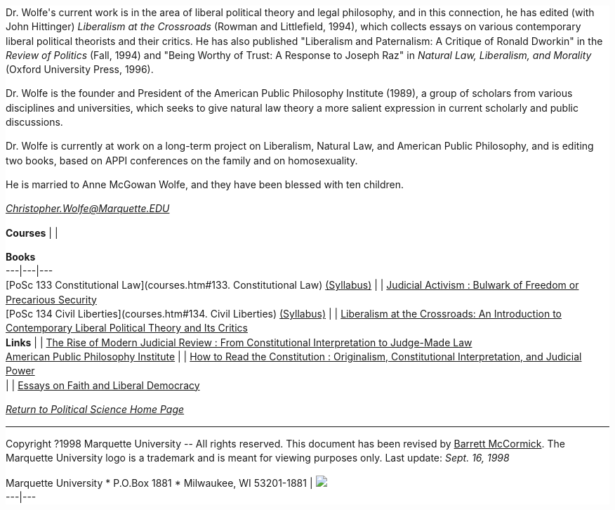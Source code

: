Dr. Wolfe's current work is in the area of liberal political theory and legal
philosophy, and in this connection, he has edited (with John Hittinger)
_Liberalism at the Crossroads_ (Rowman and Littlefield, 1994), which collects
essays on various contemporary liberal political theorists and their critics.
He has also published "Liberalism and Paternalism: A Critique of Ronald
Dworkin" in the _Review of Politics_ (Fall, 1994) and "Being Worthy of Trust:
A Response to Joseph Raz" in _Natural Law, Liberalism, and Morality_ (Oxford
University Press, 1996).

Dr. Wolfe is the founder and President of the American Public Philosophy
Institute (1989), a group of scholars from various disciplines and
universities, which seeks to give natural law theory a more salient expression
in current scholarly and public discussions.

Dr. Wolfe is currently at work on a long-term project on Liberalism, Natural
Law, and American Public Philosophy, and is editing two books, based on APPI
conferences on the family and on homosexuality.

He is married to Anne McGowan Wolfe, and they have been blessed with ten
children.

[_Christopher.Wolfe@Marquette.EDU_](mailto:Christopher.Wolfe@Marquette.EDU)

**Courses** |  |

**Books**  
---|---|---  
[PoSc 133 Constitutional Law](courses.htm#133. Constitutional Law) [
(Syllabus)](133Wolfe.htm) |  | [Judicial Activism : Bulwark of Freedom or
Precarious
Security](http://www.amazon.com/exec/obidos/ASIN/0847685314/002-3611727-9660007)  
[PoSc 134 Civil Liberties](courses.htm#134. Civil Liberties)
[(Syllabus)](134Wolfe.htm) |  | [Liberalism at the Crossroads: An Introduction
to Contemporary Liberal Political Theory and Its
Critics](http://www.amazon.com/exec/obidos/ASIN/084767875X/002-3611727-9660007)  
**Links** |  | [The Rise of Modern Judicial Review : From Constitutional
Interpretation to Judge-Made
Law](http://www.amazon.com/exec/obidos/ASIN/0847678873/002-3611727-9660007)  
[ American Public Philosophy Institute](american_public_philosophy_insti.htm)
|  | [How to Read the Constitution : Originalism, Constitutional
Interpretation, and Judicial
Power](http://www.amazon.com/exec/obidos/ASIN/0847682358/002-3611727-9660007)  
|  | [Essays on Faith and Liberal
Democracy](http://www.amazon.com/exec/obidos/ASIN/0819157627/002-3611727-9660007)  
  
  
[_Return to Political Science Home Page_](index.htm)

* * *

[](index.htm)Copyright ?1998 Marquette University -- All rights reserved. This
document has been revised by [Barrett
McCormick](mailto:mccormickb@vms.csd.mu.edu). The Marquette University logo is
a trademark and is meant for viewing purposes only. Last update: _Sept. 16,
1998_

Marquette University * P.O.Box 1881 * Milwaukee, WI 53201-1881 |
![](goback.gif)[ ](http://www.marquette.edu/)  
---|---

